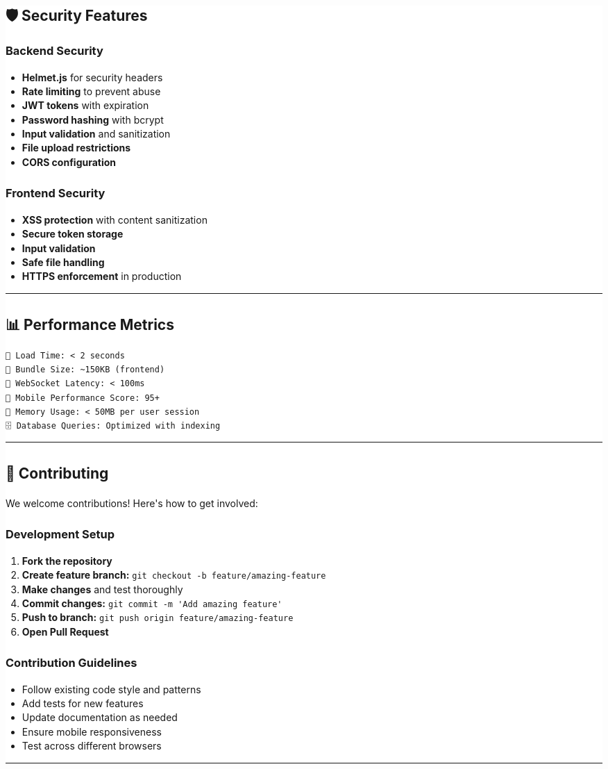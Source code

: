 
## 🛡️ Security Features

### Backend Security
- **Helmet.js** for security headers
- **Rate limiting** to prevent abuse
- **JWT tokens** with expiration
- **Password hashing** with bcrypt
- **Input validation** and sanitization
- **File upload restrictions**
- **CORS configuration**

### Frontend Security
- **XSS protection** with content sanitization
- **Secure token storage**
- **Input validation**
- **Safe file handling**
- **HTTPS enforcement** in production

---

## 📊 Performance Metrics

```
🚀 Load Time: < 2 seconds
📁 Bundle Size: ~150KB (frontend)
🔌 WebSocket Latency: < 100ms
📱 Mobile Performance Score: 95+
💾 Memory Usage: < 50MB per user session
🗄️ Database Queries: Optimized with indexing
```

---

## 🤝 Contributing

We welcome contributions! Here's how to get involved:

### Development Setup
1. **Fork the repository**
2. **Create feature branch:** `git checkout -b feature/amazing-feature`
3. **Make changes** and test thoroughly
4. **Commit changes:** `git commit -m 'Add amazing feature'`
5. **Push to branch:** `git push origin feature/amazing-feature`
6. **Open Pull Request**

### Contribution Guidelines
- Follow existing code style and patterns
- Add tests for new features
- Update documentation as needed
- Ensure mobile responsiveness
- Test across different browsers

---